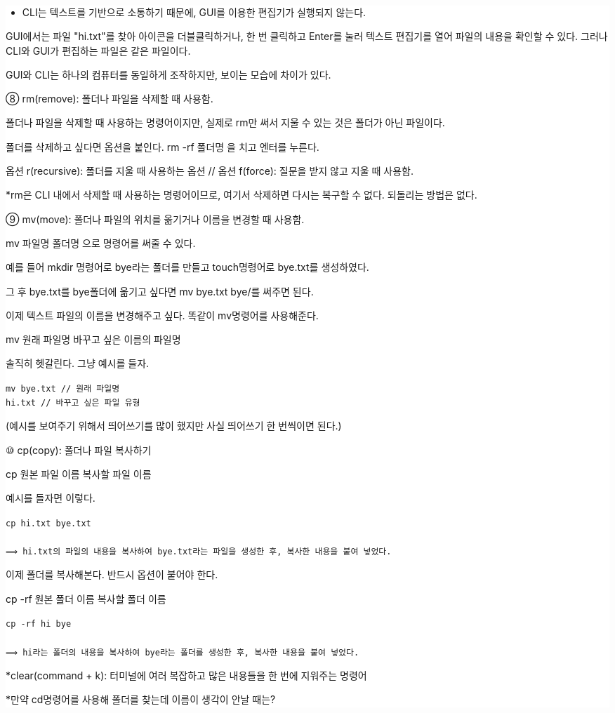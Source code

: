 - CLI는 텍스트를 기반으로 소통하기 때문에, GUI를 이용한 편집기가 실행되지 않는다.

GUI에서는 파일 "hi.txt"를 찾아 아이콘을 더블클릭하거나, 한 번 클릭하고 Enter를 눌러 텍스트 편집기를 열어 파일의 내용을 확인할 수 있다. 그러나 CLI와 GUI가 편집하는 파일은 같은 파일이다.

GUI와 CLI는 하나의 컴퓨터를 동일하게 조작하지만, 보이는 모습에 차이가 있다.

⑧ rm(remove): 폴더나 파일을 삭제할 때 사용함.

폴더나 파일을 삭제할 때 사용하는 명령어이지만, 실제로 rm만 써서 지울 수 있는 것은 폴더가 아닌 파일이다.

폴더를 삭제하고 싶다면 옵션을 붙인다. rm -rf 폴더명 을 치고 엔터를 누른다.

옵션 r(recursive): 폴더를 지울 때 사용하는 옵션 // 옵션 f(force): 질문을 받지 않고 지울 때 사용함.

\*rm은 CLI 내에서 삭제할 때 사용하는 명령어이므로, 여기서 삭제하면 다시는 복구할 수 없다. 되돌리는 방법은 없다.

⑨ mv(move): 폴더나 파일의 위치를 옮기거나 이름을 변경할 때 사용함.

mv 파일명 폴더명 으로 명령어를 써줄 수 있다.

예를 들어 mkdir 명령어로 bye라는 폴더를 만들고 touch명령어로 bye.txt를 생성하였다.

그 후 bye.txt를 bye폴더에 옮기고 싶다면 mv bye.txt bye/를 써주면 된다.

이제 텍스트 파일의 이름을 변경해주고 싶다. 똑같이 mv명령어를 사용해준다.

mv 원래 파일명 바꾸고 싶은 이름의 파일명

솔직히 헷갈린다. 그냥 예시를 들자.

```
mv bye.txt // 원래 파일명
hi.txt // 바꾸고 싶은 파일 유형
```

(예시를 보여주기 위해서 띄어쓰기를 많이 했지만 사실 띄어쓰기 한 번씩이면 된다.)

⑩ cp(copy): 폴더나 파일 복사하기

cp 원본 파일 이름 복사할 파일 이름

예시를 들자면 이렇다.

```
cp hi.txt bye.txt

⟹ hi.txt의 파일의 내용을 복사하여 bye.txt라는 파일을 생성한 후, 복사한 내용을 붙여 넣었다.
```

이제 폴더를 복사해본다. 반드시 옵션이 붙어야 한다.

cp -rf 원본 폴더 이름 복사할 폴더 이름

```
cp -rf hi bye

⟹ hi라는 폴더의 내용을 복사하여 bye라는 폴더를 생성한 후, 복사한 내용을 붙여 넣었다.
```

\*clear(command + k): 터미널에 여러 복잡하고 많은 내용들을 한 번에 지워주는 명령어

\*만약 cd명령어를 사용해 폴더를 찾는데 이름이 생각이 안날 때는?
